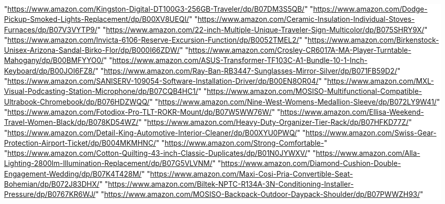 "https://www.amazon.com/Kingston-Digital-DT100G3-256GB-Traveler/dp/B07DM3S5QB/"
"https://www.amazon.com/Dodge-Pickup-Smoked-Lights-Replacement/dp/B00XV8UEQI/"
"https://www.amazon.com/Ceramic-Insulation-Individual-Stoves-Furnaces/dp/B07V3VYTP9/"
"https://www.amazon.com/22-inch-Multiple-Unique-Traveler-Sign-Multicolor/dp/B075SHRY9X/"
"https://www.amazon.com/Invicta-6106-Reserve-Excursion-Function/dp/B0052TMEL2/"
"https://www.amazon.com/Birkenstock-Unisex-Arizona-Sandal-Birko-Flor/dp/B000I66ZDW/"
"https://www.amazon.com/Crosley-CR6017A-MA-Player-Turntable-Mahogany/dp/B00BMFYYO0/"
"https://www.amazon.com/ASUS-Transformer-TF103C-A1-Bundle-10-1-Inch-Keyboard/dp/B00JOI6FZ8/"
"https://www.amazon.com/Ray-Ban-RB3447-Sunglasses-Mirror-Silver/dp/B071FB59D2/"
"https://www.amazon.com/SANISERV-109054-Software-Installation-Driver/dp/B00EN8OR04/"
"https://www.amazon.com/MXL-Visual-Podcasting-Station-Microphone/dp/B07CQB4HC1/"
"https://www.amazon.com/MOSISO-Multifunctional-Compatible-Ultrabook-Chromebook/dp/B076HDZWQQ/"
"https://www.amazon.com/Nine-West-Womens-Medallion-Sleeve/dp/B072LY9W41/"
"https://www.amazon.com/Fotodiox-Pro-TLT-ROKR-Mount/dp/B07W5WW76W/"
"https://www.amazon.com/Ellisa-Weekend-Travel-Women-Black/dp/B078KD54WZ/"
"https://www.amazon.com/Heavy-Duty-Organizer-Tier-Rack/dp/B07HFKD77Z/"
"https://www.amazon.com/Detail-King-Automotive-Interior-Cleaner/dp/B00XYU0PWQ/"
"https://www.amazon.com/Swiss-Gear-Protection-Airport-Ticket/dp/B004MKMHNC/"
"https://www.amazon.com/Strong-Comfortable-"
"https://www.amazon.com/Cotton-Quilting-43-inch-Classic-Duplicates/dp/B01N0JYWXV/"
"https://www.amazon.com/Alla-Lighting-2800lm-Illumination-Replacement/dp/B07G5VLVNM/"
"https://www.amazon.com/Diamond-Cushion-Double-Engagement-Wedding/dp/B07K4T428M/"
"https://www.amazon.com/Maxi-Cosi-Pria-Convertible-Seat-Bohemian/dp/B072J83DHX/"
"https://www.amazon.com/Biltek-NPTC-R134A-3N-Conditioning-Installer-Pressure/dp/B0767KR6WJ/"
"https://www.amazon.com/MOSISO-Backpack-Outdoor-Daypack-Shoulder/dp/B07PWWZH93/"
